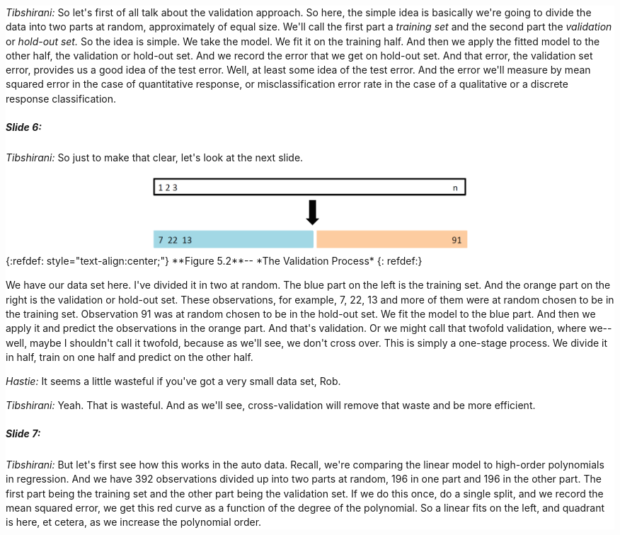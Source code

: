 *Tibshirani:* So let's first of all talk about the validation approach. So here, the simple idea is basically we're going to divide the data into two parts at random, approximately of equal size. We'll call the first part a *training set* and the second part the *validation* or *hold-out set.* So the idea is simple. We take the model. We fit it on the training half. And then we apply the fitted model to the other half, the validation or hold-out set. And we record the error that we get on hold-out set. And that error, the validation set error, provides us a good idea of the test error. Well, at least some idea of the test error. And the error we'll measure by mean squared error in the case of quantitative response, or misclassification error rate in the case of a qualitative or a discrete response classification.

##### Slide 6: 

*Tibshirani:* So just to make that clear, let's look at the next slide.

<center>
<img src="Images/5.2.PNG" alt="Validation Process" style="max-width:450px;">
</center>
{:refdef: style="text-align:center;"}
**Figure 5.2**-- *The Validation Process*
{: refdef:}

We have our data set here. I've divided it in two at random. The blue part on the left is the training set. And the orange part on the right is the validation or hold-out set. These observations, for example, 7, 22, 13 and more of them were at random chosen to be in the training set. Observation 91 was at random chosen to be in the hold-out set. We fit the model to the blue part. And then we apply it and predict the observations in the orange part. And that's validation. Or we might call that twofold validation, where we-- well, maybe I shouldn't call it twofold, because as we'll see, we don't cross over. This is simply a one-stage process. We divide it in half, train on one half and predict on the other half. 

*Hastie:* It seems a little wasteful if you've got a very small data set, Rob. 

*Tibshirani:* Yeah. That is wasteful. And as we'll see, cross-validation will remove that waste and be more efficient. 

##### Slide 7: 

*Tibshirani:* But let's first see how this works in the auto data. Recall, we're comparing the linear model to high-order polynomials in regression. And we have 392 observations divided up into two parts at random, 196 in one part and 196 in the other part. The first part being the training set and the other part being the validation set. If we do this once, do a single split, and we record the mean squared error, we get this red curve as a function of the degree of the polynomial. So a linear fits on the left, and quadrant is here, et cetera, as we increase the polynomial order.
